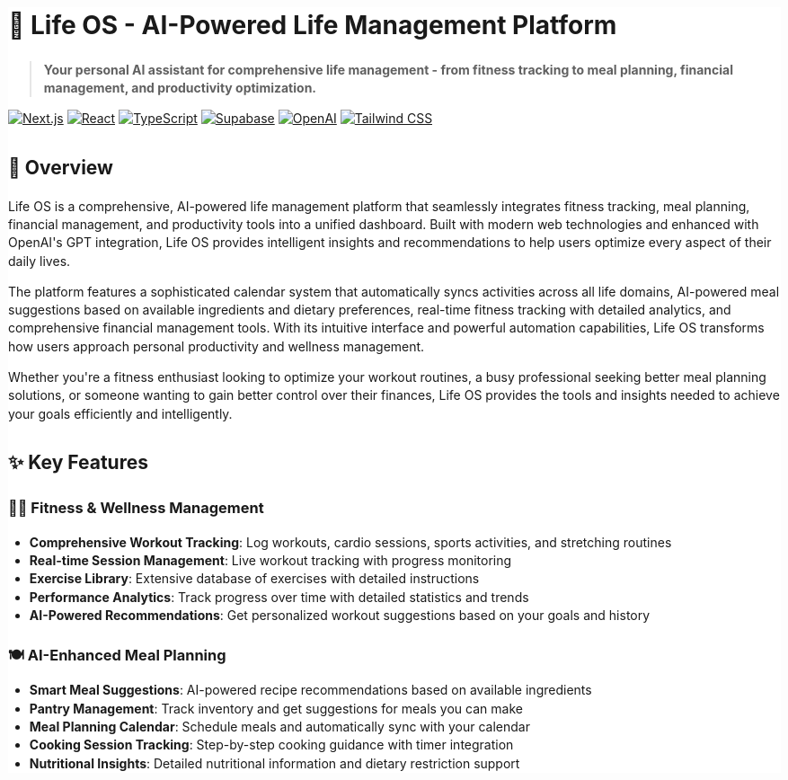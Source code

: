 # 🚀 Life OS - AI-Powered Life Management Platform

> **Your personal AI assistant for comprehensive life management - from fitness tracking to meal planning, financial management, and productivity optimization.**

[![Next.js](https://img.shields.io/badge/Next.js-15.3.5-black?style=for-the-badge&logo=next.js)](https://nextjs.org/)
[![React](https://img.shields.io/badge/React-19-blue?style=for-the-badge&logo=react)](https://reactjs.org/)
[![TypeScript](https://img.shields.io/badge/TypeScript-5.0-blue?style=for-the-badge&logo=typescript)](https://www.typescriptlang.org/)
[![Supabase](https://img.shields.io/badge/Supabase-Real--time%20Database-green?style=for-the-badge&logo=supabase)](https://supabase.com/)
[![OpenAI](https://img.shields.io/badge/OpenAI-GPT%20Integration-purple?style=for-the-badge&logo=openai)](https://openai.com/)
[![Tailwind CSS](https://img.shields.io/badge/Tailwind%20CSS-3.0-38B2AC?style=for-the-badge&logo=tailwind-css)](https://tailwindcss.com/)

## 📖 Overview

Life OS is a comprehensive, AI-powered life management platform that seamlessly integrates fitness tracking, meal planning, financial management, and productivity tools into a unified dashboard. Built with modern web technologies and enhanced with OpenAI's GPT integration, Life OS provides intelligent insights and recommendations to help users optimize every aspect of their daily lives.

The platform features a sophisticated calendar system that automatically syncs activities across all life domains, AI-powered meal suggestions based on available ingredients and dietary preferences, real-time fitness tracking with detailed analytics, and comprehensive financial management tools. With its intuitive interface and powerful automation capabilities, Life OS transforms how users approach personal productivity and wellness management.

Whether you're a fitness enthusiast looking to optimize your workout routines, a busy professional seeking better meal planning solutions, or someone wanting to gain better control over their finances, Life OS provides the tools and insights needed to achieve your goals efficiently and intelligently.

## ✨ Key Features

### 🏃‍♂️ **Fitness & Wellness Management**
- **Comprehensive Workout Tracking**: Log workouts, cardio sessions, sports activities, and stretching routines
- **Real-time Session Management**: Live workout tracking with progress monitoring
- **Exercise Library**: Extensive database of exercises with detailed instructions
- **Performance Analytics**: Track progress over time with detailed statistics and trends
- **AI-Powered Recommendations**: Get personalized workout suggestions based on your goals and history

### 🍽️ **AI-Enhanced Meal Planning**
- **Smart Meal Suggestions**: AI-powered recipe recommendations based on available ingredients
- **Pantry Management**: Track inventory and get suggestions for meals you can make
- **Meal Planning Calendar**: Schedule meals and automatically sync with your calendar
- **Cooking Session Tracking**: Step-by-step cooking guidance with timer integration
- **Nutritional Insights**: Detailed nutritional information and dietary restriction support
